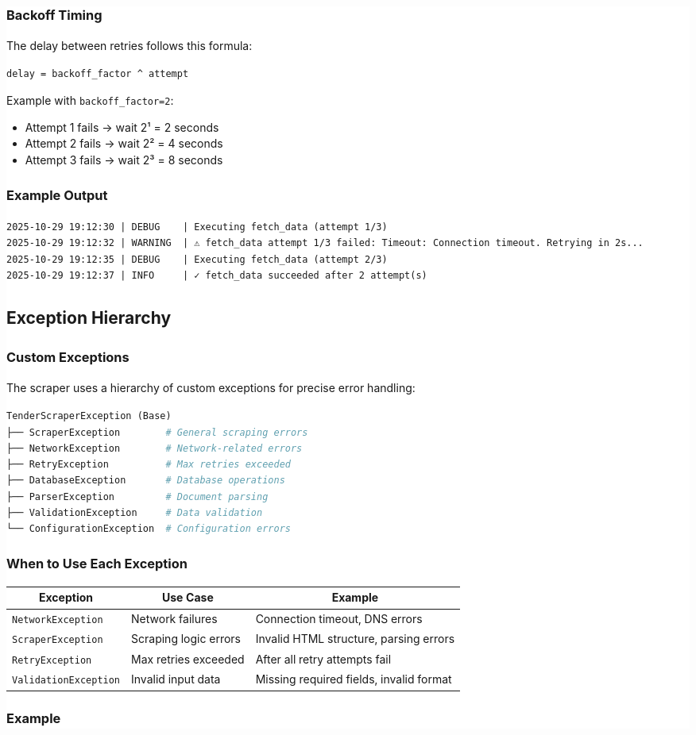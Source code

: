 ### Backoff Timing

The delay between retries follows this formula:

```
delay = backoff_factor ^ attempt
```

Example with `backoff_factor=2`:
- Attempt 1 fails → wait 2¹ = 2 seconds
- Attempt 2 fails → wait 2² = 4 seconds
- Attempt 3 fails → wait 2³ = 8 seconds

### Example Output

```
2025-10-29 19:12:30 | DEBUG    | Executing fetch_data (attempt 1/3)
2025-10-29 19:12:32 | WARNING  | ⚠ fetch_data attempt 1/3 failed: Timeout: Connection timeout. Retrying in 2s...
2025-10-29 19:12:35 | DEBUG    | Executing fetch_data (attempt 2/3)
2025-10-29 19:12:37 | INFO     | ✓ fetch_data succeeded after 2 attempt(s)
```

## Exception Hierarchy

### Custom Exceptions

The scraper uses a hierarchy of custom exceptions for precise error handling:

```python
TenderScraperException (Base)
├── ScraperException        # General scraping errors
├── NetworkException        # Network-related errors
├── RetryException          # Max retries exceeded
├── DatabaseException       # Database operations
├── ParserException         # Document parsing
├── ValidationException     # Data validation
└── ConfigurationException  # Configuration errors
```

### When to Use Each Exception

| Exception | Use Case | Example |
|-----------|----------|---------|
| `NetworkException` | Network failures | Connection timeout, DNS errors |
| `ScraperException` | Scraping logic errors | Invalid HTML structure, parsing errors |
| `RetryException` | Max retries exceeded | After all retry attempts fail |
| `ValidationException` | Invalid input data | Missing required fields, invalid format |

### Example
